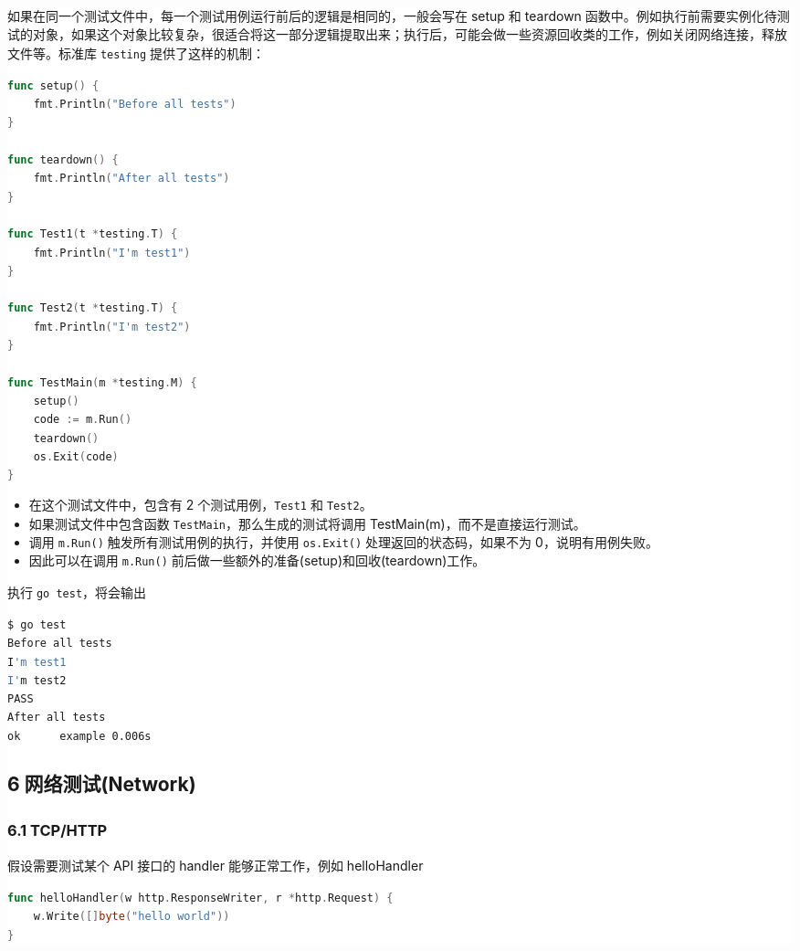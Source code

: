 如果在同一个测试文件中，每一个测试用例运行前后的逻辑是相同的，一般会写在 setup 和 teardown 函数中。例如执行前需要实例化待测试的对象，如果这个对象比较复杂，很适合将这一部分逻辑提取出来；执行后，可能会做一些资源回收类的工作，例如关闭网络连接，释放文件等。标准库 `testing` 提供了这样的机制：

```go
func setup() {
	fmt.Println("Before all tests")
}

func teardown() {
	fmt.Println("After all tests")
}

func Test1(t *testing.T) {
	fmt.Println("I'm test1")
}

func Test2(t *testing.T) {
	fmt.Println("I'm test2")
}

func TestMain(m *testing.M) {
	setup()
	code := m.Run()
	teardown()
	os.Exit(code)
}
```

- 在这个测试文件中，包含有 2 个测试用例，`Test1` 和 `Test2`。
- 如果测试文件中包含函数 `TestMain`，那么生成的测试将调用 TestMain(m)，而不是直接运行测试。
- 调用 `m.Run()` 触发所有测试用例的执行，并使用 `os.Exit()` 处理返回的状态码，如果不为 0，说明有用例失败。
- 因此可以在调用 `m.Run()` 前后做一些额外的准备(setup)和回收(teardown)工作。

执行 `go test`，将会输出

```bash
$ go test
Before all tests
I'm test1
I'm test2
PASS
After all tests
ok      example 0.006s
```

## 6 网络测试(Network)

### 6.1 TCP/HTTP

假设需要测试某个 API 接口的 handler 能够正常工作，例如 helloHandler

```go
func helloHandler(w http.ResponseWriter, r *http.Request) {
	w.Write([]byte("hello world"))
}
```
